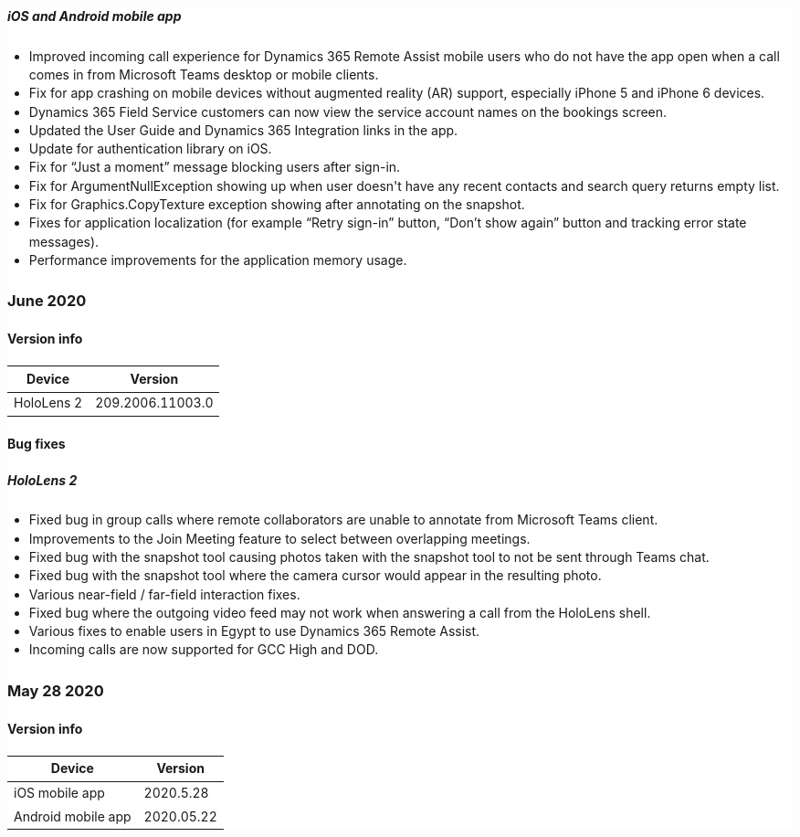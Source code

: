 ##### iOS and Android mobile app

- Improved incoming call experience for Dynamics 365 Remote Assist mobile users who do not have the app open when a call comes in from Microsoft Teams desktop or mobile clients.
-	Fix for app crashing on mobile devices without augmented reality (AR) support, especially iPhone 5 and iPhone 6 devices.
-	Dynamics 365 Field Service customers can now view the service account names on the bookings screen. 
-	Updated the User Guide and Dynamics 365 Integration links in the app.
-	Update for authentication library on iOS.
-	Fix for “Just a moment” message blocking users after sign-in.
-	Fix for ArgumentNullException showing up when user doesn't have any recent contacts and search query returns empty list.
-	Fix for Graphics.CopyTexture exception showing after annotating on the snapshot.
-	Fixes for application localization (for example “Retry sign-in” button, “Don’t show again” button and tracking error state messages).
-	Performance improvements for the application memory usage.

### June 2020

#### Version info

|Device|Version|
|------------------------------------------|---------------------------------------------|
|HoloLens 2|209.2006.11003.0|

#### Bug fixes

##### HoloLens 2

- Fixed bug in group calls where remote collaborators are unable to annotate from Microsoft Teams client.
- Improvements to the Join Meeting feature to select between overlapping meetings.
- Fixed bug with the snapshot tool causing photos taken with the snapshot tool to not be sent through Teams chat.
- Fixed bug with the snapshot tool where the camera cursor would appear in the resulting photo.
- Various near-field / far-field interaction fixes.
- Fixed bug where the outgoing video feed may not work when answering a call from the HoloLens shell.
- Various fixes to enable users in Egypt to use Dynamics 365 Remote Assist.
- Incoming calls are now supported for GCC High and DOD.

### May 28 2020

#### Version info

|Device|Version|
|------------------------------------------|---------------------------------------------|
|iOS mobile app|2020.5.28|
|Android mobile app|2020.05.22|

